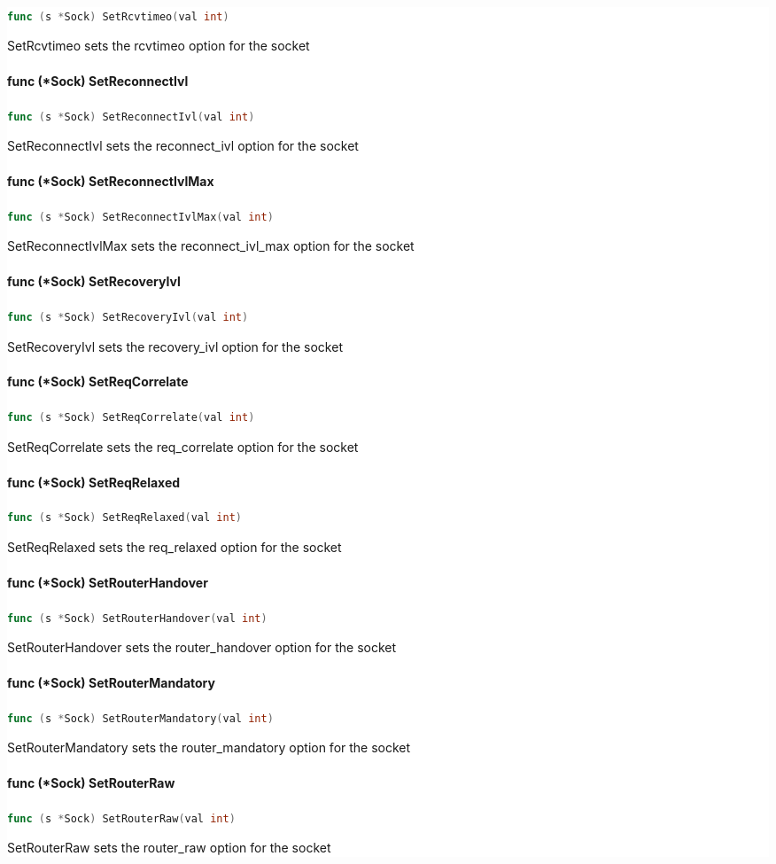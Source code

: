 ```go
func (s *Sock) SetRcvtimeo(val int)
```
SetRcvtimeo sets the rcvtimeo option for the socket

#### func (*Sock) SetReconnectIvl

```go
func (s *Sock) SetReconnectIvl(val int)
```
SetReconnectIvl sets the reconnect_ivl option for the socket

#### func (*Sock) SetReconnectIvlMax

```go
func (s *Sock) SetReconnectIvlMax(val int)
```
SetReconnectIvlMax sets the reconnect_ivl_max option for the socket

#### func (*Sock) SetRecoveryIvl

```go
func (s *Sock) SetRecoveryIvl(val int)
```
SetRecoveryIvl sets the recovery_ivl option for the socket

#### func (*Sock) SetReqCorrelate

```go
func (s *Sock) SetReqCorrelate(val int)
```
SetReqCorrelate sets the req_correlate option for the socket

#### func (*Sock) SetReqRelaxed

```go
func (s *Sock) SetReqRelaxed(val int)
```
SetReqRelaxed sets the req_relaxed option for the socket

#### func (*Sock) SetRouterHandover

```go
func (s *Sock) SetRouterHandover(val int)
```
SetRouterHandover sets the router_handover option for the socket

#### func (*Sock) SetRouterMandatory

```go
func (s *Sock) SetRouterMandatory(val int)
```
SetRouterMandatory sets the router_mandatory option for the socket

#### func (*Sock) SetRouterRaw

```go
func (s *Sock) SetRouterRaw(val int)
```
SetRouterRaw sets the router_raw option for the socket
